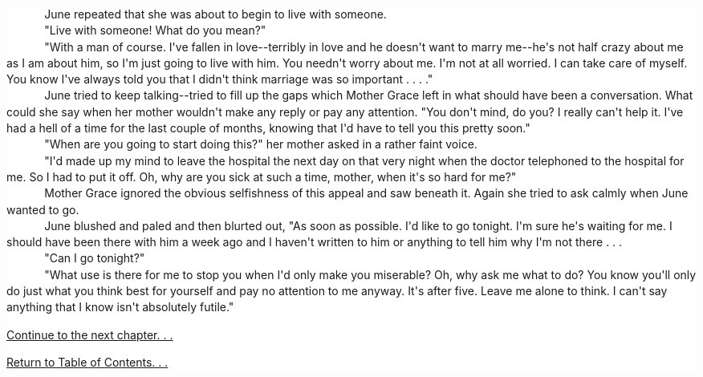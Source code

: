              June repeated that she was about to begin to live with
someone.\
             "Live with someone! What do you mean?"\
             "With a man of course. I've fallen in love--terribly in
love and he doesn't want to marry me--he's not half crazy about me as I
am about him, so I'm just going to live with him. You needn't worry
about me. I'm not at all worried. I can take care of myself. You know
I've always told you that I didn't think marriage was so important . . .
."\
             June tried to keep talking--tried to fill up the gaps which
Mother Grace left in what should have been a conversation. What could
she say when her mother wouldn't make any reply or pay any attention.
"You don't mind, do you? I really can't help it. I've had a hell of a
time for the last couple of months, knowing that I'd have to tell you
this pretty soon."\
             "When are you going to start doing this?" her mother asked
in a rather faint voice.\
             "I'd made up my mind to leave the hospital the next day on
that very night when the doctor telephoned to the hospital for me. So I
had to put it off. Oh, why are you sick at such a time, mother, when
it's so hard for me?"\
             Mother Grace ignored the obvious selfishness of this appeal
and saw beneath it. Again she tried to ask calmly when June wanted to
go.\
             June blushed and paled and then blurted out, "As soon as
possible. I'd like to go tonight. I'm sure he's waiting for me. I should
have been there with him a week ago and I haven't written to him or
anything to tell him why I'm not there . . .\
             "Can I go tonight?"\
             "What use is there for me to stop you when I'd only make
you miserable? Oh, why ask me what to do? You know you'll only do just
what you think best for yourself and pay no attention to me anyway. It's
after five. Leave me alone to think. I can't say anything that I know
isn't absolutely futile."

[Continue to the next chapter. . .](daytext.cfm?TextID=880)

[Return to Table of Contents. . .](daytext.cfm?TextID=1)
